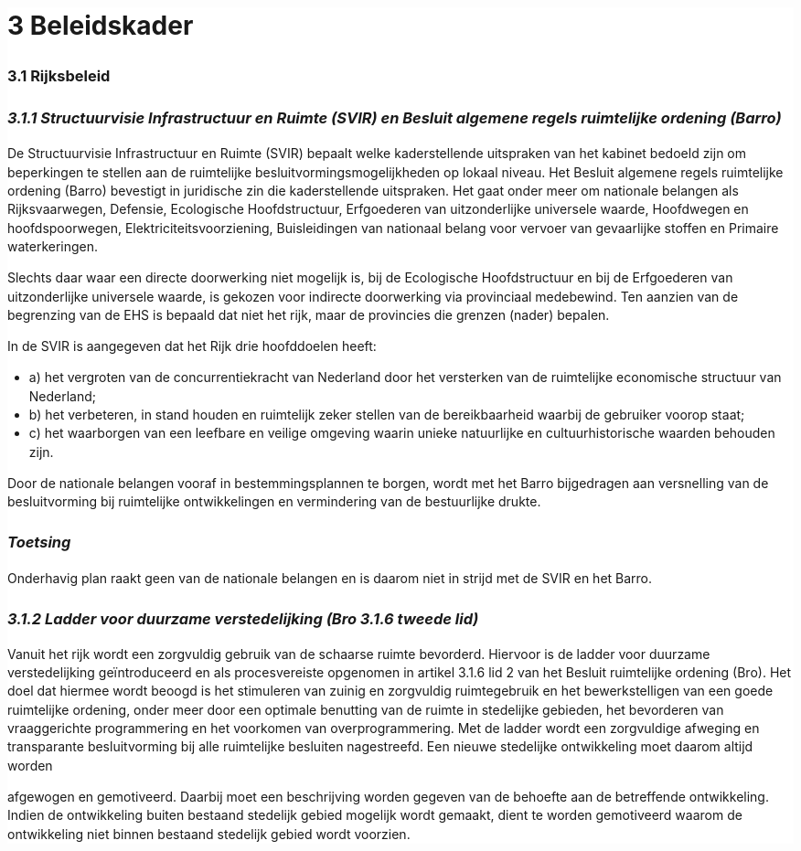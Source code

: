 # **3 Beleidskader**

### **3.1 Rijksbeleid**

### *3.1.1 Structuurvisie Infrastructuur en Ruimte (SVIR) en Besluit algemene regels ruimtelijke ordening (Barro)*

De Structuurvisie Infrastructuur en Ruimte (SVIR) bepaalt welke kaderstellende uitspraken van het kabinet bedoeld zijn om beperkingen te stellen aan de ruimtelijke besluitvormingsmogelijkheden op lokaal niveau. Het Besluit algemene regels ruimtelijke ordening (Barro) bevestigt in juridische zin die kaderstellende uitspraken. Het gaat onder meer om nationale belangen als Rijksvaarwegen, Defensie, Ecologische Hoofdstructuur, Erfgoederen van uitzonderlijke universele waarde, Hoofdwegen en hoofdspoorwegen, Elektriciteitsvoorziening, Buisleidingen van nationaal belang voor vervoer van gevaarlijke stoffen en Primaire waterkeringen.

Slechts daar waar een directe doorwerking niet mogelijk is, bij de Ecologische Hoofdstructuur en bij de Erfgoederen van uitzonderlijke universele waarde, is gekozen voor indirecte doorwerking via provinciaal medebewind. Ten aanzien van de begrenzing van de EHS is bepaald dat niet het rijk, maar de provincies die grenzen (nader) bepalen.

In de SVIR is aangegeven dat het Rijk drie hoofddoelen heeft:

- a) het vergroten van de concurrentiekracht van Nederland door het versterken van de ruimtelijke economische structuur van Nederland;
- b) het verbeteren, in stand houden en ruimtelijk zeker stellen van de bereikbaarheid waarbij de gebruiker voorop staat;
- c) het waarborgen van een leefbare en veilige omgeving waarin unieke natuurlijke en cultuurhistorische waarden behouden zijn.

Door de nationale belangen vooraf in bestemmingsplannen te borgen, wordt met het Barro bijgedragen aan versnelling van de besluitvorming bij ruimtelijke ontwikkelingen en vermindering van de bestuurlijke drukte.

### *Toetsing*

<span id="page-12-0"></span>Onderhavig plan raakt geen van de nationale belangen en is daarom niet in strijd met de SVIR en het Barro.

### *3.1.2 Ladder voor duurzame verstedelijking (Bro 3.1.6 tweede lid)*

Vanuit het rijk wordt een zorgvuldig gebruik van de schaarse ruimte bevorderd. Hiervoor is de ladder voor duurzame verstedelijking geïntroduceerd en als procesvereiste opgenomen in artikel 3.1.6 lid 2 van het Besluit ruimtelijke ordening (Bro). Het doel dat hiermee wordt beoogd is het stimuleren van zuinig en zorgvuldig ruimtegebruik en het bewerkstelligen van een goede ruimtelijke ordening, onder meer door een optimale benutting van de ruimte in stedelijke gebieden, het bevorderen van vraaggerichte programmering en het voorkomen van overprogrammering. Met de ladder wordt een zorgvuldige afweging en transparante besluitvorming bij alle ruimtelijke besluiten nagestreefd. Een nieuwe stedelijke ontwikkeling moet daarom altijd worden

afgewogen en gemotiveerd. Daarbij moet een beschrijving worden gegeven van de behoefte aan de betreffende ontwikkeling. Indien de ontwikkeling buiten bestaand stedelijk gebied mogelijk wordt gemaakt, dient te worden gemotiveerd waarom de ontwikkeling niet binnen bestaand stedelijk gebied wordt voorzien.
